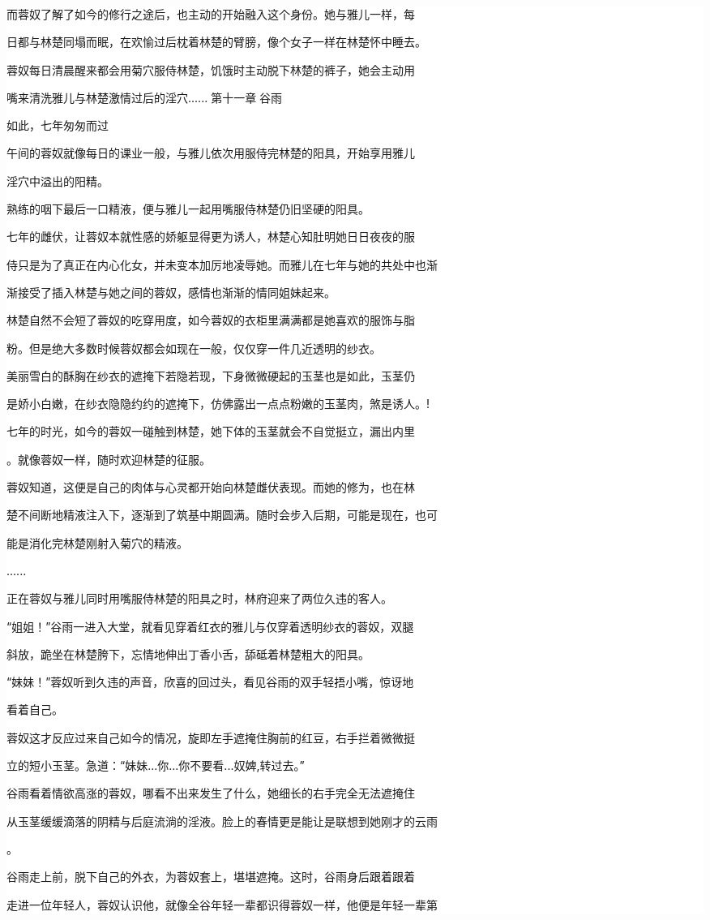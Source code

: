 而蓉奴了解了如今的修行之途后，也主动的开始融入这个身份。她与雅儿一样，每

日都与林楚同塌而眠，在欢愉过后枕着林楚的臂膀，像个女子一样在林楚怀中睡去。

蓉奴每日清晨醒来都会用菊穴服侍林楚，饥饿时主动脱下林楚的裤子，她会主动用

嘴来清洗雅儿与林楚激情过后的淫穴...... 第十一章 谷雨

如此，七年匆匆而过

午间的蓉奴就像每日的课业一般，与雅儿依次用服侍完林楚的阳具，开始享用雅儿

淫穴中溢出的阳精。

熟练的咽下最后一口精液，便与雅儿一起用嘴服侍林楚仍旧坚硬的阳具。

七年的雌伏，让蓉奴本就性感的娇躯显得更为诱人，林楚心知肚明她日日夜夜的服

侍只是为了真正在内心化女，并未变本加厉地凌辱她。而雅儿在七年与她的共处中也渐

渐接受了插入林楚与她之间的蓉奴，感情也渐渐的情同姐妹起来。

林楚自然不会短了蓉奴的吃穿用度，如今蓉奴的衣柜里满满都是她喜欢的服饰与脂

粉。但是绝大多数时候蓉奴都会如现在一般，仅仅穿一件几近透明的纱衣。

美丽雪白的酥胸在纱衣的遮掩下若隐若现，下身微微硬起的玉茎也是如此，玉茎仍

是娇小白嫩，在纱衣隐隐约约的遮掩下，仿佛露出一点点粉嫩的玉茎肉，煞是诱人。!

七年的时光，如今的蓉奴一碰触到林楚，她下体的玉茎就会不自觉挺立，漏出内里

。就像蓉奴一样，随时欢迎林楚的征服。

蓉奴知道，这便是自己的肉体与心灵都开始向林楚雌伏表现。而她的修为，也在林

楚不间断地精液注入下，逐渐到了筑基中期圆满。随时会步入后期，可能是现在，也可

能是消化完林楚刚射入菊穴的精液。

......

正在蓉奴与雅儿同时用嘴服侍林楚的阳具之时，林府迎来了两位久违的客人。

“姐姐！”谷雨一进入大堂，就看见穿着红衣的雅儿与仅穿着透明纱衣的蓉奴，双腿

斜放，跪坐在林楚胯下，忘情地伸出丁香小舌，舔砥着林楚粗大的阳具。

“妹妹！”蓉奴听到久违的声音，欣喜的回过头，看见谷雨的双手轻捂小嘴，惊讶地

看着自己。

蓉奴这才反应过来自己如今的情况，旋即左手遮掩住胸前的红豆，右手拦着微微挺

立的短小玉茎。急道：“妹妹...你...你不要看...奴婢,转过去。”

谷雨看着情欲高涨的蓉奴，哪看不出来发生了什么，她细长的右手完全无法遮掩住

从玉茎缓缓滴落的阴精与后庭流淌的淫液。脸上的春情更是能让是联想到她刚才的云雨

。

谷雨走上前，脱下自己的外衣，为蓉奴套上，堪堪遮掩。这时，谷雨身后跟着跟着

走进一位年轻人，蓉奴认识他，就像全谷年轻一辈都识得蓉奴一样，他便是年轻一辈第
